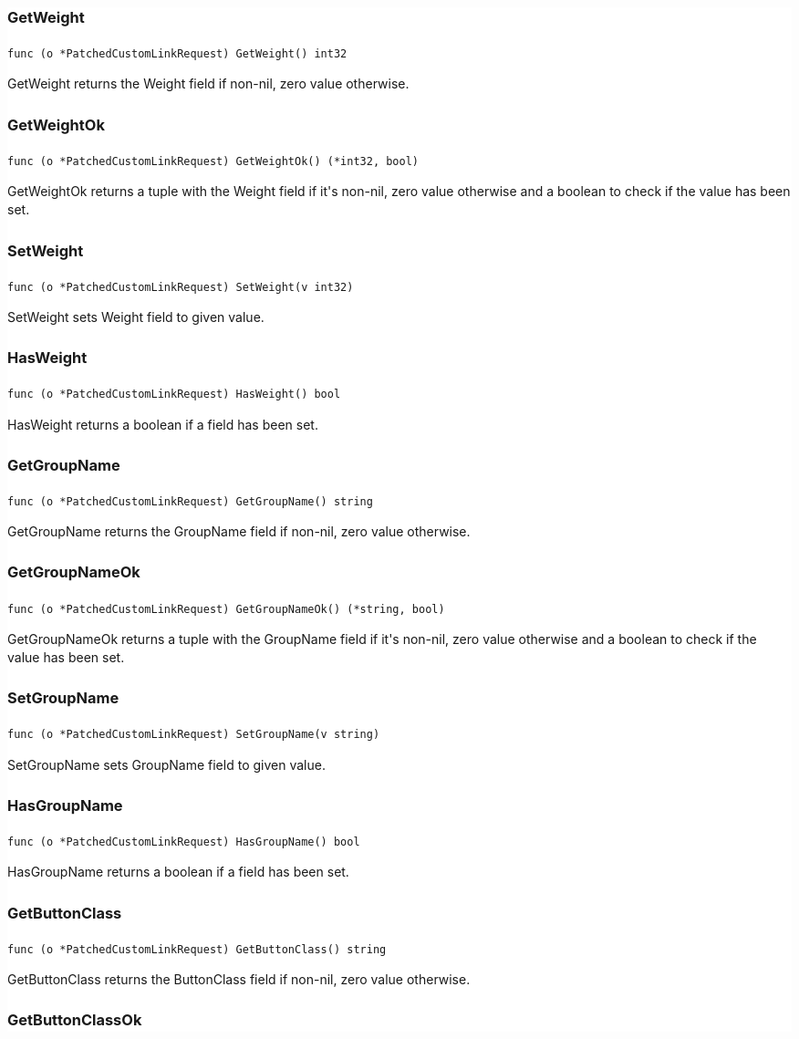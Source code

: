 ### GetWeight

`func (o *PatchedCustomLinkRequest) GetWeight() int32`

GetWeight returns the Weight field if non-nil, zero value otherwise.

### GetWeightOk

`func (o *PatchedCustomLinkRequest) GetWeightOk() (*int32, bool)`

GetWeightOk returns a tuple with the Weight field if it's non-nil, zero value otherwise
and a boolean to check if the value has been set.

### SetWeight

`func (o *PatchedCustomLinkRequest) SetWeight(v int32)`

SetWeight sets Weight field to given value.

### HasWeight

`func (o *PatchedCustomLinkRequest) HasWeight() bool`

HasWeight returns a boolean if a field has been set.

### GetGroupName

`func (o *PatchedCustomLinkRequest) GetGroupName() string`

GetGroupName returns the GroupName field if non-nil, zero value otherwise.

### GetGroupNameOk

`func (o *PatchedCustomLinkRequest) GetGroupNameOk() (*string, bool)`

GetGroupNameOk returns a tuple with the GroupName field if it's non-nil, zero value otherwise
and a boolean to check if the value has been set.

### SetGroupName

`func (o *PatchedCustomLinkRequest) SetGroupName(v string)`

SetGroupName sets GroupName field to given value.

### HasGroupName

`func (o *PatchedCustomLinkRequest) HasGroupName() bool`

HasGroupName returns a boolean if a field has been set.

### GetButtonClass

`func (o *PatchedCustomLinkRequest) GetButtonClass() string`

GetButtonClass returns the ButtonClass field if non-nil, zero value otherwise.

### GetButtonClassOk
